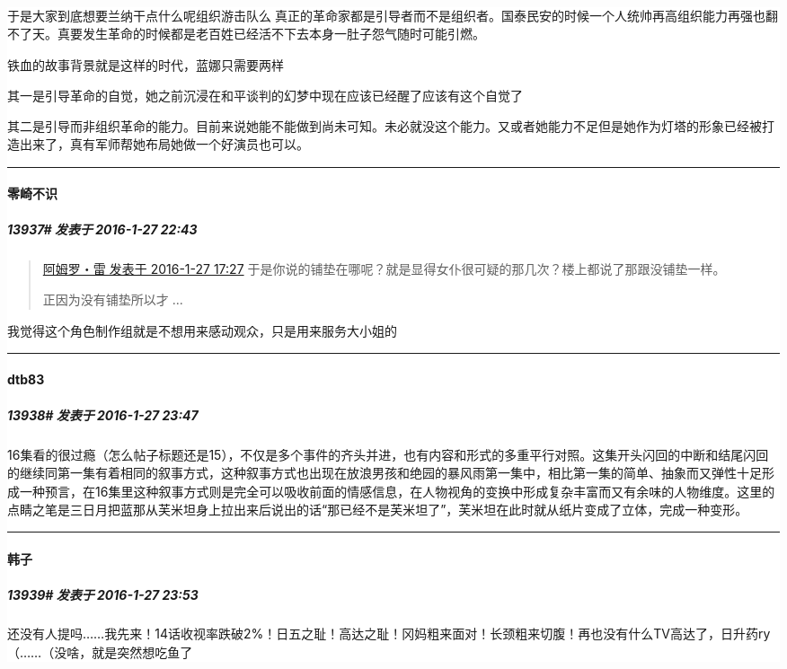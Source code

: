 于是大家到底想要兰纳干点什么呢组织游击队么</blockquote>
真正的革命家都是引导者而不是组织者。国泰民安的时候一个人统帅再高组织能力再强也翻不了天。真要发生革命的时候都是老百姓已经活不下去本身一肚子怨气随时可能引燃。

铁血的故事背景就是这样的时代，蓝娜只需要两样

其一是引导革命的自觉，她之前沉浸在和平谈判的幻梦中现在应该已经醒了应该有这个自觉了

其二是引导而非组织革命的能力。目前来说她能不能做到尚未可知。未必就没这个能力。又或者她能力不足但是她作为灯塔的形象已经被打造出来了，真有军师帮她布局她做一个好演员也可以。







-----

####  零崎不识  
##### 13937#       发表于 2016-1-27 22:43



<blockquote><a href="httphttps://bbs.saraba1st.com/2b/forum.php?mod=redirect&amp;amp;goto=findpost&amp;amp;pid=31425700&amp;amp;ptid=1148153" target="_blank">阿姆罗・雷 发表于 2016-1-27 17:27</a>
于是你说的铺垫在哪呢？就是显得女仆很可疑的那几次？楼上都说了那跟没铺垫一样。

正因为没有铺垫所以才 ...</blockquote>
我觉得这个角色制作组就是不想用来感动观众，只是用来服务大小姐的







-----

####  dtb83  
##### 13938#       发表于 2016-1-27 23:47




16集看的很过瘾（怎么帖子标题还是15），不仅是多个事件的齐头并进，也有内容和形式的多重平行对照。这集开头闪回的中断和结尾闪回的继续同第一集有着相同的叙事方式，这种叙事方式也出现在放浪男孩和绝园的暴风雨第一集中，相比第一集的简单、抽象而又弹性十足形成一种预言，在16集里这种叙事方式则是完全可以吸收前面的情感信息，在人物视角的变换中形成复杂丰富而又有余味的人物维度。这里的点睛之笔是三日月把蓝那从芙米坦身上拉出来后说出的话“那已经不是芙米坦了”，芙米坦在此时就从纸片变成了立体，完成一种变形。







-----

####  韩子  
##### 13939#       发表于 2016-1-27 23:53




还没有人提吗……我先来！14话收视率跌破2%！日五之耻！高达之耻！冈妈粗来面对！长颈粗来切腹！再也没有什么TV高达了，日升药ry（……（没啥，就是突然想吃鱼了






